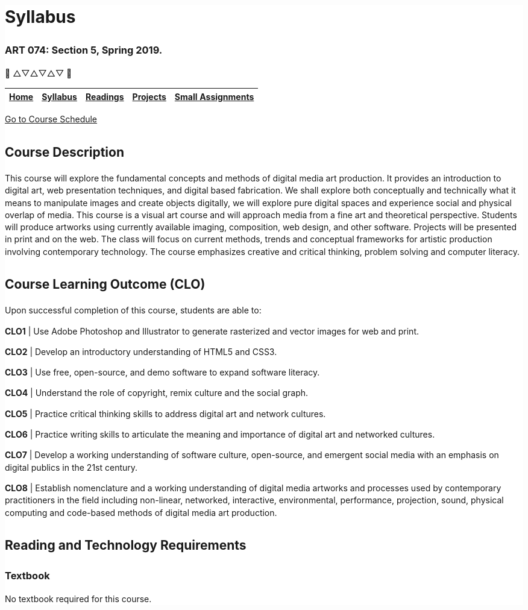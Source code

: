 # Syllabus
### ART 074: Section 5, Spring 2019.

:beginner: △▽△▽△▽ :beginner:


[Home](https://github.com/fewnew/art74-spring2019) | [Syllabus](https://github.com/fewnew/art74-spring2019/blob/master/syllabus.md) | [Readings](https://github.com/fewnew/art74-spring2019/tree/master/readings) | [Projects](https://github.com/fewnew/art74-spring2019/tree/master/projects) | [Small Assignments](https://github.com/fewnew/art74-spring2019/tree/master/small-assignments) |
| --- | --- | --- | --- | --- |

[Go to Course Schedule](https://github.com/fewnew/art74-spring2019/blob/master/syllabus.md#course-schedule)

## Course Description
This course will explore the fundamental concepts and methods of digital media art production. It provides an introduction to digital art, web presentation techniques, and digital based fabrication. We shall explore both conceptually and technically what it means to manipulate images and create objects digitally, we will explore pure digital spaces and experience social and physical overlap of media. This course is a visual art course and will approach media from a fine art and theoretical perspective. Students will produce artworks using currently available imaging, composition, web design, and other software. Projects will be presented in print and on the web. The class will focus on current methods, trends and conceptual frameworks for artistic production involving contemporary technology. The course emphasizes creative and critical thinking, problem solving and computer literacy.

## Course Learning Outcome (CLO)
Upon successful completion of this course, students are able to:

**CLO1** | Use Adobe Photoshop and Illustrator to generate rasterized and vector images for web and print.

**CLO2** | Develop an introductory understanding of HTML5 and CSS3.

**CLO3** | Use free, open-source, and demo software to expand software literacy.

**CLO4** | Understand the role of copyright, remix culture and the social graph.

**CLO5** | Practice critical thinking skills to address digital art and network cultures.

**CLO6** | Practice writing skills to articulate the meaning and importance of digital art and networked cultures.

**CLO7** | Develop a working understanding of software culture, open-source, and emergent social media with an emphasis on digital publics in the 21st century.

**CLO8** | Establish nomenclature and a working understanding of digital media artworks and processes used by contemporary practitioners in the field including non-linear, networked, interactive, environmental, performance, projection, sound, physical computing and code-based methods of digital media art production.

## Reading and Technology Requirements
### Textbook
No textbook required for this course.
